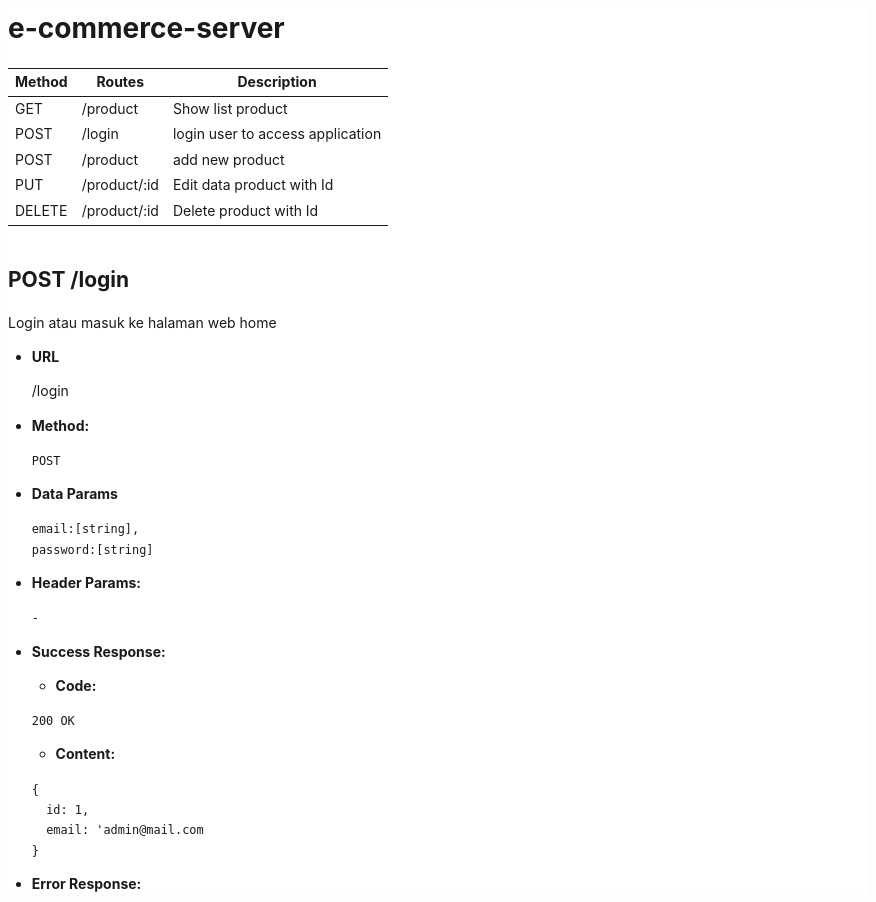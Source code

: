 # e-commerce-server

| Method | Routes       | Description                      |
|--------|--------------|----------------------------------|
| GET    | /product     | Show list product                |
| POST   | /login       | login user to access application |
| POST   | /product     | add new product                  |
| PUT    | /product/:id | Edit data product with Id        |
| DELETE | /product/:id | Delete product with Id           |


#

## POST /login

Login atau masuk ke halaman web home

* **URL**

  /login

* **Method:**

  `POST`
 

* **Data Params**

  ```
  email:[string],
  password:[string]
  ```

* **Header Params:**
  ```
  -
  ```

* **Success Response:**

  * **Code:** 
  ``` 
  200 OK
  ```
  *  **Content:** 
    ```
    {
      id: 1,
      email: 'admin@mail.com
    }
    ```
 
* **Error Response:**
